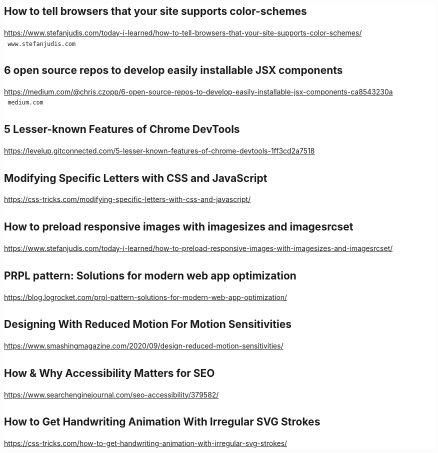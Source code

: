 
## How to tell browsers that your site supports color-schemes  
https://www.stefanjudis.com/today-i-learned/how-to-tell-browsers-that-your-site-supports-color-schemes/  
 ` www.stefanjudis.com`
  

## 6 open source repos to develop easily installable JSX components  
https://medium.com/@chris.czopp/6-open-source-repos-to-develop-easily-installable-jsx-components-ca8543230a  
 ` medium.com`
  

## 5 Lesser-known Features of Chrome DevTools  
https://levelup.gitconnected.com/5-lesser-known-features-of-chrome-devtools-1ff3cd2a7518  
 
  

## Modifying Specific Letters with CSS and JavaScript  
https://css-tricks.com/modifying-specific-letters-with-css-and-javascript/  
 
  

## How to preload responsive images with imagesizes and imagesrcset  
https://www.stefanjudis.com/today-i-learned/how-to-preload-responsive-images-with-imagesizes-and-imagesrcset/  
 
  

## PRPL pattern: Solutions for modern web app optimization  
https://blog.logrocket.com/prpl-pattern-solutions-for-modern-web-app-optimization/  
 
  

## Designing With Reduced Motion For Motion Sensitivities  
https://www.smashingmagazine.com/2020/09/design-reduced-motion-sensitivities/  
 
  

## How & Why Accessibility Matters for SEO  
https://www.searchenginejournal.com/seo-accessibility/379582/  
 
  

## How to Get Handwriting Animation With Irregular SVG Strokes  
https://css-tricks.com/how-to-get-handwriting-animation-with-irregular-svg-strokes/  
 
  